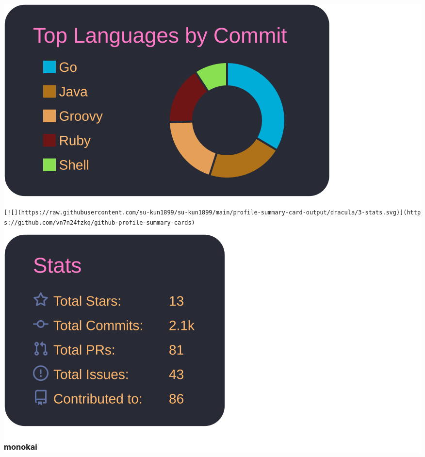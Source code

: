 ![](https://raw.githubusercontent.com/su-kun1899/su-kun1899/main/profile-summary-card-output/dracula/2-most-commit-language.svg)


```
[![](https://raw.githubusercontent.com/su-kun1899/su-kun1899/main/profile-summary-card-output/dracula/3-stats.svg)](https://github.com/vn7n24fzkq/github-profile-summary-cards)
```
![](https://raw.githubusercontent.com/su-kun1899/su-kun1899/main/profile-summary-card-output/dracula/3-stats.svg)


### monokai

